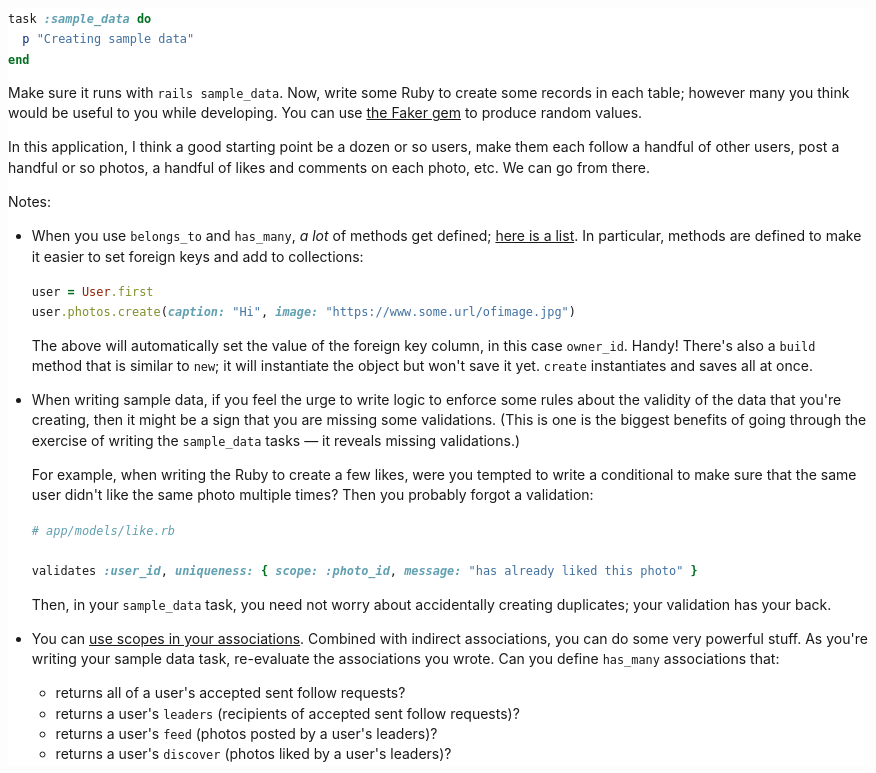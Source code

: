 ```ruby
task :sample_data do
  p "Creating sample data"
end
```

Make sure it runs with `rails sample_data`. Now, write some Ruby to create some records in each table; however many you think would be useful to you while developing. You can use [the Faker gem](https://github.com/faker-ruby/faker) to produce random values.

In this application, I think a good starting point be a dozen or so users, make them each follow a handful of other users, post a handful or so photos, a handful of likes and comments on each photo, etc. We can go from there.

Notes:

 - When you use `belongs_to` and `has_many`, _a lot_ of methods get defined; [here is a list](https://api.rubyonrails.org/v6.1.3/classes/ActiveRecord/Associations/ClassMethods.html#module-ActiveRecord::Associations::ClassMethods-label-Auto-generated+methods). In particular, methods are defined to make it easier to set foreign keys and add to collections:

    ```ruby
    user = User.first
    user.photos.create(caption: "Hi", image: "https://www.some.url/ofimage.jpg")
    ```

    The above will automatically set the value of the foreign key column, in this case `owner_id`. Handy! There's also a `build` method that is similar to `new`; it will instantiate the object but won't save it yet. `create` instantiates and saves all at once.
 - When writing sample data, if you feel the urge to write logic to enforce some rules about the validity of the data that you're creating, then it might be a sign that you are missing some validations. (This is one is the biggest benefits of going through the exercise of writing the `sample_data` tasks — it reveals missing validations.)

    For example, when writing the Ruby to create a few likes, were you tempted to write a conditional to make sure that the same user didn't like the same photo multiple times? Then you probably forgot a validation:

    ```ruby
    # app/models/like.rb
    
    validates :user_id, uniqueness: { scope: :photo_id, message: "has already liked this photo" }
    ```

    Then, in your `sample_data` task, you need not worry about accidentally creating duplicates; your validation has your back.
 - You can [use scopes in your associations](https://remimercier.com/scoped-active-record-associations/). Combined with indirect associations, you can do some very powerful stuff. As you're writing your sample data task, re-evaluate the associations you wrote. Can you define `has_many` associations that:
     - returns all of a user's accepted sent follow requests?
     - returns a user's `leaders` (recipients of accepted sent follow requests)?
     - returns a user's `feed` (photos posted by a user's leaders)?
     - returns a user's `discover` (photos liked by a user's leaders)?
